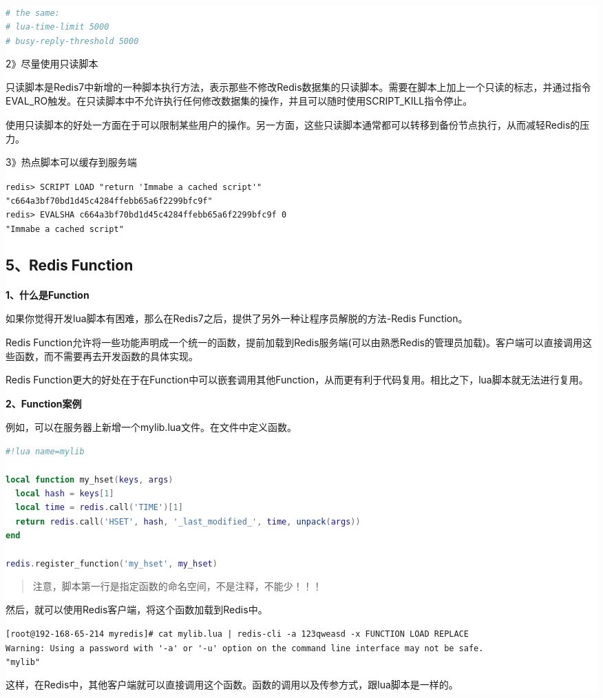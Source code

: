 ```conf
# the same:
# lua-time-limit 5000
# busy-reply-threshold 5000
```

&#x9;2》尽量使用只读脚本

&#x9;只读脚本是Redis7中新增的一种脚本执行方法，表示那些不修改Redis数据集的只读脚本。需要在脚本上加上一个只读的标志，并通过指令EVAL\_RO触发。在只读脚本中不允许执行任何修改数据集的操作，并且可以随时使用SCRIPT\_KILL指令停止。

&#x9;使用只读脚本的好处一方面在于可以限制某些用户的操作。另一方面，这些只读脚本通常都可以转移到备份节点执行，从而减轻Redis的压力。

&#x9;3》热点脚本可以缓存到服务端

```shell
redis> SCRIPT LOAD "return 'Immabe a cached script'"
"c664a3bf70bd1d45c4284ffebb65a6f2299bfc9f"
redis> EVALSHA c664a3bf70bd1d45c4284ffebb65a6f2299bfc9f 0
"Immabe a cached script"
```

## 5、Redis Function

**1、什么是Function**

&#x9;如果你觉得开发lua脚本有困难，那么在Redis7之后，提供了另外一种让程序员解脱的方法-Redis Function。

&#x9;Redis Function允许将一些功能声明成一个统一的函数，提前加载到Redis服务端(可以由熟悉Redis的管理员加载)。客户端可以直接调用这些函数，而不需要再去开发函数的具体实现。

&#x9;Redis Function更大的好处在于在Function中可以嵌套调用其他Function，从而更有利于代码复用。相比之下，lua脚本就无法进行复用。

**2、Function案例**

&#x9;例如，可以在服务器上新增一个mylib.lua文件。在文件中定义函数。

```lua
#!lua name=mylib

local function my_hset(keys, args)
  local hash = keys[1]
  local time = redis.call('TIME')[1]
  return redis.call('HSET', hash, '_last_modified_', time, unpack(args))
end

redis.register_function('my_hset', my_hset)
```

> 注意，脚本第一行是指定函数的命名空间，不是注释，不能少！！！

&#x9;然后，就可以使用Redis客户端，将这个函数加载到Redis中。

```shell
[root@192-168-65-214 myredis]# cat mylib.lua | redis-cli -a 123qweasd -x FUNCTION LOAD REPLACE
Warning: Using a password with '-a' or '-u' option on the command line interface may not be safe.
"mylib"
```

&#x9;这样，在Redis中，其他客户端就可以直接调用这个函数。函数的调用以及传参方式，跟lua脚本是一样的。

